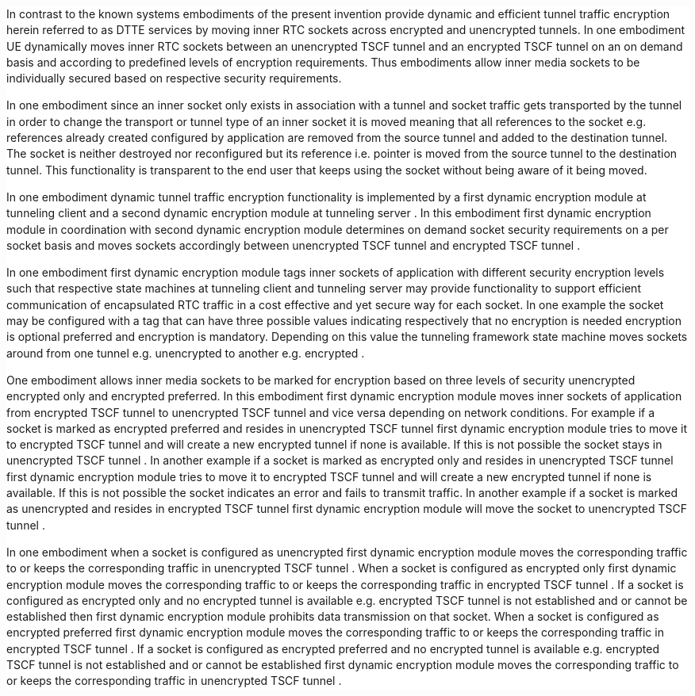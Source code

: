 In contrast to the known systems embodiments of the present invention provide dynamic and efficient tunnel traffic encryption herein referred to as DTTE services by moving inner RTC sockets across encrypted and unencrypted tunnels. In one embodiment UE dynamically moves inner RTC sockets between an unencrypted TSCF tunnel and an encrypted TSCF tunnel on an on demand basis and according to predefined levels of encryption requirements. Thus embodiments allow inner media sockets to be individually secured based on respective security requirements.

In one embodiment since an inner socket only exists in association with a tunnel and socket traffic gets transported by the tunnel in order to change the transport or tunnel type of an inner socket it is moved meaning that all references to the socket e.g. references already created configured by application are removed from the source tunnel and added to the destination tunnel. The socket is neither destroyed nor reconfigured but its reference i.e. pointer is moved from the source tunnel to the destination tunnel. This functionality is transparent to the end user that keeps using the socket without being aware of it being moved.

In one embodiment dynamic tunnel traffic encryption functionality is implemented by a first dynamic encryption module at tunneling client and a second dynamic encryption module at tunneling server . In this embodiment first dynamic encryption module in coordination with second dynamic encryption module determines on demand socket security requirements on a per socket basis and moves sockets accordingly between unencrypted TSCF tunnel and encrypted TSCF tunnel .

In one embodiment first dynamic encryption module tags inner sockets of application with different security encryption levels such that respective state machines at tunneling client and tunneling server may provide functionality to support efficient communication of encapsulated RTC traffic in a cost effective and yet secure way for each socket. In one example the socket may be configured with a tag that can have three possible values indicating respectively that no encryption is needed encryption is optional preferred and encryption is mandatory. Depending on this value the tunneling framework state machine moves sockets around from one tunnel e.g. unencrypted to another e.g. encrypted .

One embodiment allows inner media sockets to be marked for encryption based on three levels of security unencrypted encrypted only and encrypted preferred. In this embodiment first dynamic encryption module moves inner sockets of application from encrypted TSCF tunnel to unencrypted TSCF tunnel and vice versa depending on network conditions. For example if a socket is marked as encrypted preferred and resides in unencrypted TSCF tunnel first dynamic encryption module tries to move it to encrypted TSCF tunnel and will create a new encrypted tunnel if none is available. If this is not possible the socket stays in unencrypted TSCF tunnel . In another example if a socket is marked as encrypted only and resides in unencrypted TSCF tunnel first dynamic encryption module tries to move it to encrypted TSCF tunnel and will create a new encrypted tunnel if none is available. If this is not possible the socket indicates an error and fails to transmit traffic. In another example if a socket is marked as unencrypted and resides in encrypted TSCF tunnel first dynamic encryption module will move the socket to unencrypted TSCF tunnel .

In one embodiment when a socket is configured as unencrypted first dynamic encryption module moves the corresponding traffic to or keeps the corresponding traffic in unencrypted TSCF tunnel . When a socket is configured as encrypted only first dynamic encryption module moves the corresponding traffic to or keeps the corresponding traffic in encrypted TSCF tunnel . If a socket is configured as encrypted only and no encrypted tunnel is available e.g. encrypted TSCF tunnel is not established and or cannot be established then first dynamic encryption module prohibits data transmission on that socket. When a socket is configured as encrypted preferred first dynamic encryption module moves the corresponding traffic to or keeps the corresponding traffic in encrypted TSCF tunnel . If a socket is configured as encrypted preferred and no encrypted tunnel is available e.g. encrypted TSCF tunnel is not established and or cannot be established first dynamic encryption module moves the corresponding traffic to or keeps the corresponding traffic in unencrypted TSCF tunnel .
